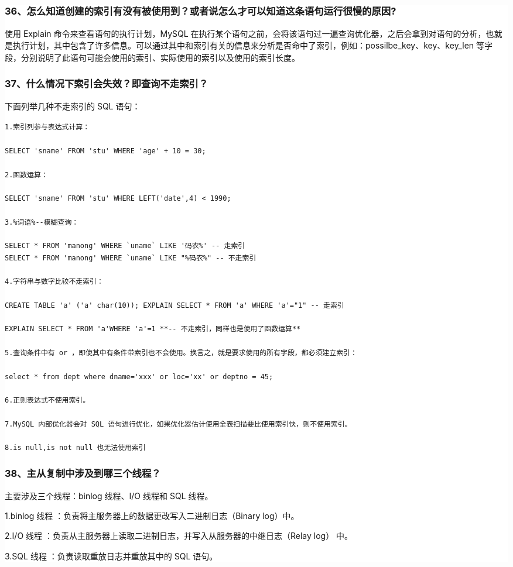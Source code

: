  

### 36、怎么知道创建的索引有没有被使用到？或者说怎么才可以知道这条语句运行很慢的原因?

使用 Explain 命令来查看语句的执行计划，MySQL 在执行某个语句之前，会将该语句过一遍查询优化器，之后会拿到对语句的分析，也就是执行计划，其中包含了许多信息。可以通过其中和索引有关的信息来分析是否命中了索引，例如：possilbe_key、key、key_len 等字段，分别说明了此语句可能会使用的索引、实际使用的索引以及使用的索引长度。

 

### 37、什么情况下索引会失效？即查询不走索引？

下面列举几种不走索引的 SQL 语句：

```
1.索引列参与表达式计算：

SELECT 'sname' FROM 'stu' WHERE 'age' + 10 = 30;

2.函数运算：

SELECT 'sname' FROM 'stu' WHERE LEFT('date',4) < 1990; 

3.%词语%--模糊查询：

SELECT * FROM 'manong' WHERE `uname` LIKE '码农%' -- 走索引
SELECT * FROM 'manong' WHERE `uname` LIKE "%码农%" -- 不走索引

4.字符串与数字比较不走索引：

CREATE TABLE 'a' ('a' char(10)); EXPLAIN SELECT * FROM 'a' WHERE 'a'="1" -- 走索引

EXPLAIN SELECT * FROM 'a'WHERE 'a'=1 **-- 不走索引，同样也是使用了函数运算** 

5.查询条件中有 or ，即使其中有条件带索引也不会使用。换言之，就是要求使用的所有字段，都必须建立索引：

select * from dept where dname='xxx' or loc='xx' or deptno = 45;

6.正则表达式不使用索引。

7.MySQL 内部优化器会对 SQL 语句进行优化，如果优化器估计使用全表扫描要比使用索引快，则不使用索引。

8.is null,is not null 也无法使用索引
```

 

 

### 38、主从复制中涉及到哪三个线程？

主要涉及三个线程：binlog 线程、I/O 线程和 SQL 线程。

1.binlog 线程 ：负责将主服务器上的数据更改写入二进制日志（Binary log）中。

2.I/O 线程 ：负责从主服务器上读取二进制日志，并写入从服务器的中继日志（Relay log）	中。

3.SQL 线程 ：负责读取重放日志并重放其中的 SQL 语句。
